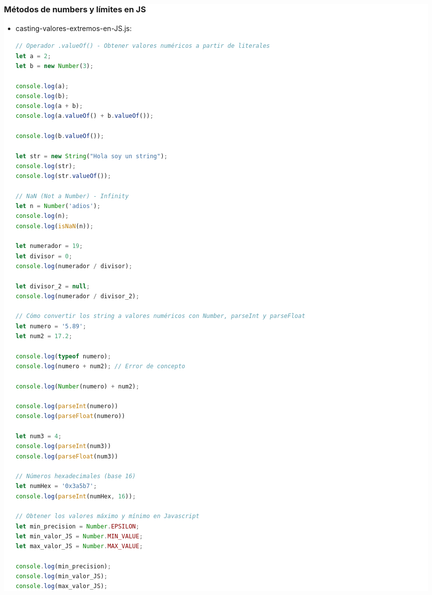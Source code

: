 ### Métodos de numbers y límites en JS
+ casting-valores-extremos-en-JS.js:
    ```js
    // Operador .valueOf() - Obtener valores numéricos a partir de literales
    let a = 2;
    let b = new Number(3);

    console.log(a);
    console.log(b);
    console.log(a + b);
    console.log(a.valueOf() + b.valueOf());

    console.log(b.valueOf());

    let str = new String("Hola soy un string");
    console.log(str);
    console.log(str.valueOf());

    // NaN (Not a Number) - Infinity
    let n = Number('adios');
    console.log(n);
    console.log(isNaN(n));

    let numerador = 19;
    let divisor = 0;
    console.log(numerador / divisor);

    let divisor_2 = null;
    console.log(numerador / divisor_2);

    // Cómo convertir los string a valores numéricos con Number, parseInt y parseFloat
    let numero = '5.89';
    let num2 = 17.2;

    console.log(typeof numero);
    console.log(numero + num2); // Error de concepto

    console.log(Number(numero) + num2);

    console.log(parseInt(numero))
    console.log(parseFloat(numero))

    let num3 = 4;
    console.log(parseInt(num3))
    console.log(parseFloat(num3))

    // Números hexadecimales (base 16)
    let numHex = '0x3a5b7';
    console.log(parseInt(numHex, 16));

    // Obtener los valores máximo y mínimo en Javascript
    let min_precision = Number.EPSILON;
    let min_valor_JS = Number.MIN_VALUE;
    let max_valor_JS = Number.MAX_VALUE;

    console.log(min_precision);
    console.log(min_valor_JS);
    console.log(max_valor_JS);
    ```
